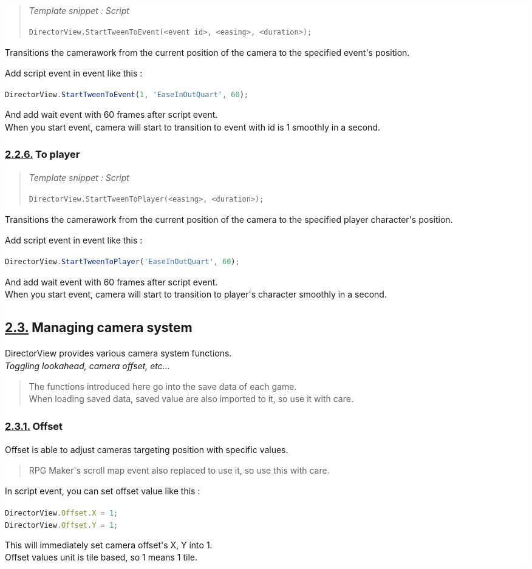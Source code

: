 > *Template snippet : Script*
> ```
> DirectorView.StartTweenToEvent(<event id>, <easing>, <duration>);
> ```

Transitions the camerawork from the current position of the camera
to the specified event's position.

Add script event in event like this :
```js
DirectorView.StartTweenToEvent(1, 'EaseInOutQuart', 60);
```

And add wait event with 60 frames after script event.  
When you start event, camera will start to transition to event with id is 1 smoothly in a second.

### [2.2.6.][toc] To player

> *Template snippet : Script*
> ```
> DirectorView.StartTweenToPlayer(<easing>, <duration>);
> ```

Transitions the camerawork from the current position of the camera
to the specified player character's position.

Add script event in event like this :
```js
DirectorView.StartTweenToPlayer('EaseInOutQuart', 60);
```

And add wait event with 60 frames after script event.  
When you start event, camera will start to transition to player's character smoothly in a second.

## [2.3.][toc] Managing camera system

DirectorView provides various camera system functions.  
*Toggling lookahead, camera offset, etc...*

> The functions introduced here go into the save data of each game.  
> When loading saved data, saved value are also imported to it, so use it with care.

### [2.3.1.][toc] Offset

Offset is able to adjust cameras targeting position with specific values.

> RPG Maker's scroll map event also replaced to use it, so use this with care.

In script event, you can set offset value like this :
```js
DirectorView.Offset.X = 1;
DirectorView.Offset.Y = 1;
```

This will immediately set camera offset's X, Y into 1.  
Offset values unit is tile based, so 1 means 1 tile.


[toc]: #Table-of-content
